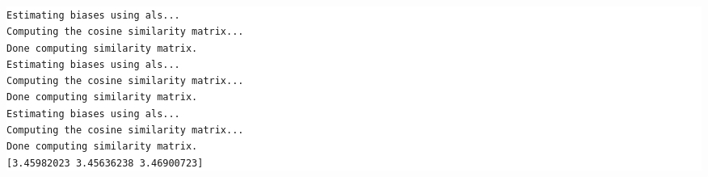     Estimating biases using als...
    Computing the cosine similarity matrix...
    Done computing similarity matrix.
    Estimating biases using als...
    Computing the cosine similarity matrix...
    Done computing similarity matrix.
    Estimating biases using als...
    Computing the cosine similarity matrix...
    Done computing similarity matrix.
    [3.45982023 3.45636238 3.46900723]
